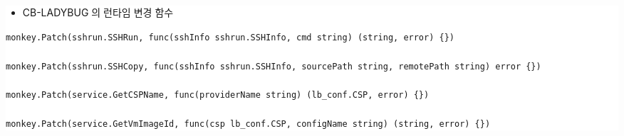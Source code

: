 - CB-LADYBUG 의 런타임 변경 함수

```
monkey.Patch(sshrun.SSHRun, func(sshInfo sshrun.SSHInfo, cmd string) (string, error) {})

monkey.Patch(sshrun.SSHCopy, func(sshInfo sshrun.SSHInfo, sourcePath string, remotePath string) error {})

monkey.Patch(service.GetCSPName, func(providerName string) (lb_conf.CSP, error) {})

monkey.Patch(service.GetVmImageId, func(csp lb_conf.CSP, configName string) (string, error) {})
```
